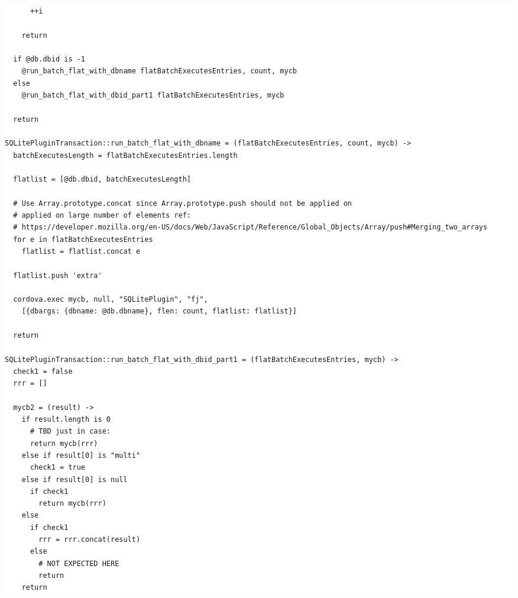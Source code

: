           ++i

        return

      if @db.dbid is -1
        @run_batch_flat_with_dbname flatBatchExecutesEntries, count, mycb
      else
        @run_batch_flat_with_dbid_part1 flatBatchExecutesEntries, mycb

      return

    SQLitePluginTransaction::run_batch_flat_with_dbname = (flatBatchExecutesEntries, count, mycb) ->
      batchExecutesLength = flatBatchExecutesEntries.length

      flatlist = [@db.dbid, batchExecutesLength]

      # Use Array.prototype.concat since Array.prototype.push should not be applied on
      # applied on large number of elements ref:
      # https://developer.mozilla.org/en-US/docs/Web/JavaScript/Reference/Global_Objects/Array/push#Merging_two_arrays
      for e in flatBatchExecutesEntries
        flatlist = flatlist.concat e

      flatlist.push 'extra'

      cordova.exec mycb, null, "SQLitePlugin", "fj",
        [{dbargs: {dbname: @db.dbname}, flen: count, flatlist: flatlist}]

      return

    SQLitePluginTransaction::run_batch_flat_with_dbid_part1 = (flatBatchExecutesEntries, mycb) ->
      check1 = false
      rrr = []

      mycb2 = (result) ->
        if result.length is 0
          # TBD just in case:
          return mycb(rrr)
        else if result[0] is "multi"
          check1 = true
        else if result[0] is null
          if check1
            return mycb(rrr)
        else
          if check1
            rrr = rrr.concat(result)
          else
            # NOT EXPECTED HERE
            return
        return
